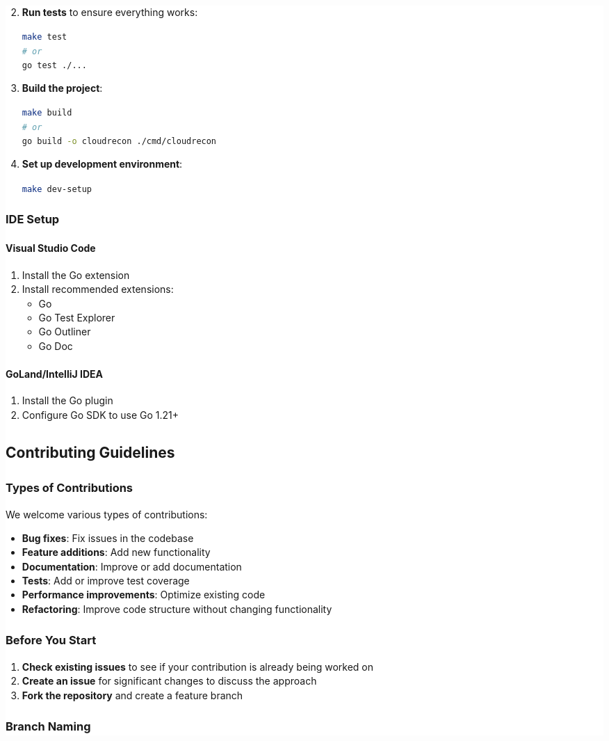 2. **Run tests** to ensure everything works:
   ```bash
   make test
   # or
   go test ./...
   ```

3. **Build the project**:
   ```bash
   make build
   # or
   go build -o cloudrecon ./cmd/cloudrecon
   ```

4. **Set up development environment**:
   ```bash
   make dev-setup
   ```

### IDE Setup

#### Visual Studio Code

1. Install the Go extension
2. Install recommended extensions:
   - Go
   - Go Test Explorer
   - Go Outliner
   - Go Doc

#### GoLand/IntelliJ IDEA

1. Install the Go plugin
2. Configure Go SDK to use Go 1.21+

## Contributing Guidelines

### Types of Contributions

We welcome various types of contributions:

- **Bug fixes**: Fix issues in the codebase
- **Feature additions**: Add new functionality
- **Documentation**: Improve or add documentation
- **Tests**: Add or improve test coverage
- **Performance improvements**: Optimize existing code
- **Refactoring**: Improve code structure without changing functionality

### Before You Start

1. **Check existing issues** to see if your contribution is already being worked on
2. **Create an issue** for significant changes to discuss the approach
3. **Fork the repository** and create a feature branch

### Branch Naming
